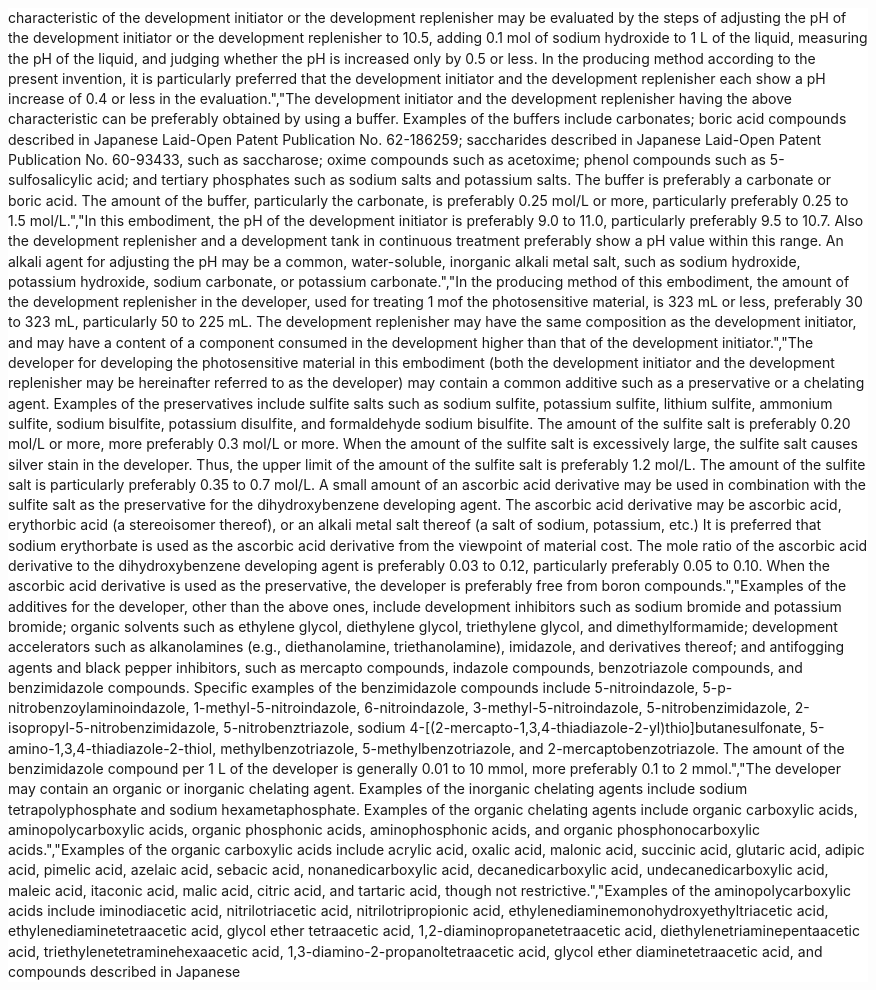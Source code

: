 characteristic of the development initiator or the development replenisher may be evaluated by the steps of adjusting the pH of the development initiator or the development replenisher to 10.5, adding 0.1 mol of sodium hydroxide to 1 L of the liquid, measuring the pH of the liquid, and judging whether the pH is increased only by 0.5 or less. In the producing method according to the present invention, it is particularly preferred that the development initiator and the development replenisher each show a pH increase of 0.4 or less in the evaluation.","The development initiator and the development replenisher having the above characteristic can be preferably obtained by using a buffer. Examples of the buffers include carbonates; boric acid compounds described in Japanese Laid-Open Patent Publication No. 62-186259; saccharides described in Japanese Laid-Open Patent Publication No. 60-93433, such as saccharose; oxime compounds such as acetoxime; phenol compounds such as 5-sulfosalicylic acid; and tertiary phosphates such as sodium salts and potassium salts. The buffer is preferably a carbonate or boric acid. The amount of the buffer, particularly the carbonate, is preferably 0.25 mol\/L or more, particularly preferably 0.25 to 1.5 mol\/L.","In this embodiment, the pH of the development initiator is preferably 9.0 to 11.0, particularly preferably 9.5 to 10.7. Also the development replenisher and a development tank in continuous treatment preferably show a pH value within this range. An alkali agent for adjusting the pH may be a common, water-soluble, inorganic alkali metal salt, such as sodium hydroxide, potassium hydroxide, sodium carbonate, or potassium carbonate.","In the producing method of this embodiment, the amount of the development replenisher in the developer, used for treating 1 mof the photosensitive material, is 323 mL or less, preferably 30 to 323 mL, particularly 50 to 225 mL. The development replenisher may have the same composition as the development initiator, and may have a content of a component consumed in the development higher than that of the development initiator.","The developer for developing the photosensitive material in this embodiment (both the development initiator and the development replenisher may be hereinafter referred to as the developer) may contain a common additive such as a preservative or a chelating agent. Examples of the preservatives include sulfite salts such as sodium sulfite, potassium sulfite, lithium sulfite, ammonium sulfite, sodium bisulfite, potassium disulfite, and formaldehyde sodium bisulfite. The amount of the sulfite salt is preferably 0.20 mol\/L or more, more preferably 0.3 mol\/L or more. When the amount of the sulfite salt is excessively large, the sulfite salt causes silver stain in the developer. Thus, the upper limit of the amount of the sulfite salt is preferably 1.2 mol\/L. The amount of the sulfite salt is particularly preferably 0.35 to 0.7 mol\/L. A small amount of an ascorbic acid derivative may be used in combination with the sulfite salt as the preservative for the dihydroxybenzene developing agent. The ascorbic acid derivative may be ascorbic acid, erythorbic acid (a stereoisomer thereof), or an alkali metal salt thereof (a salt of sodium, potassium, etc.) It is preferred that sodium erythorbate is used as the ascorbic acid derivative from the viewpoint of material cost. The mole ratio of the ascorbic acid derivative to the dihydroxybenzene developing agent is preferably 0.03 to 0.12, particularly preferably 0.05 to 0.10. When the ascorbic acid derivative is used as the preservative, the developer is preferably free from boron compounds.","Examples of the additives for the developer, other than the above ones, include development inhibitors such as sodium bromide and potassium bromide; organic solvents such as ethylene glycol, diethylene glycol, triethylene glycol, and dimethylformamide; development accelerators such as alkanolamines (e.g., diethanolamine, triethanolamine), imidazole, and derivatives thereof; and antifogging agents and black pepper inhibitors, such as mercapto compounds, indazole compounds, benzotriazole compounds, and benzimidazole compounds. Specific examples of the benzimidazole compounds include 5-nitroindazole, 5-p-nitrobenzoylaminoindazole, 1-methyl-5-nitroindazole, 6-nitroindazole, 3-methyl-5-nitroindazole, 5-nitrobenzimidazole, 2-isopropyl-5-nitrobenzimidazole, 5-nitrobenztriazole, sodium 4-[(2-mercapto-1,3,4-thiadiazole-2-yl)thio]butanesulfonate, 5-amino-1,3,4-thiadiazole-2-thiol, methylbenzotriazole, 5-methylbenzotriazole, and 2-mercaptobenzotriazole. The amount of the benzimidazole compound per 1 L of the developer is generally 0.01 to 10 mmol, more preferably 0.1 to 2 mmol.","The developer may contain an organic or inorganic chelating agent. Examples of the inorganic chelating agents include sodium tetrapolyphosphate and sodium hexametaphosphate. Examples of the organic chelating agents include organic carboxylic acids, aminopolycarboxylic acids, organic phosphonic acids, aminophosphonic acids, and organic phosphonocarboxylic acids.","Examples of the organic carboxylic acids include acrylic acid, oxalic acid, malonic acid, succinic acid, glutaric acid, adipic acid, pimelic acid, azelaic acid, sebacic acid, nonanedicarboxylic acid, decanedicarboxylic acid, undecanedicarboxylic acid, maleic acid, itaconic acid, malic acid, citric acid, and tartaric acid, though not restrictive.","Examples of the aminopolycarboxylic acids include iminodiacetic acid, nitrilotriacetic acid, nitrilotripropionic acid, ethylenediaminemonohydroxyethyltriacetic acid, ethylenediaminetetraacetic acid, glycol ether tetraacetic acid, 1,2-diaminopropanetetraacetic acid, diethylenetriaminepentaacetic acid, triethylenetetraminehexaacetic acid, 1,3-diamino-2-propanoltetraacetic acid, glycol ether diaminetetraacetic acid, and compounds described in Japanese